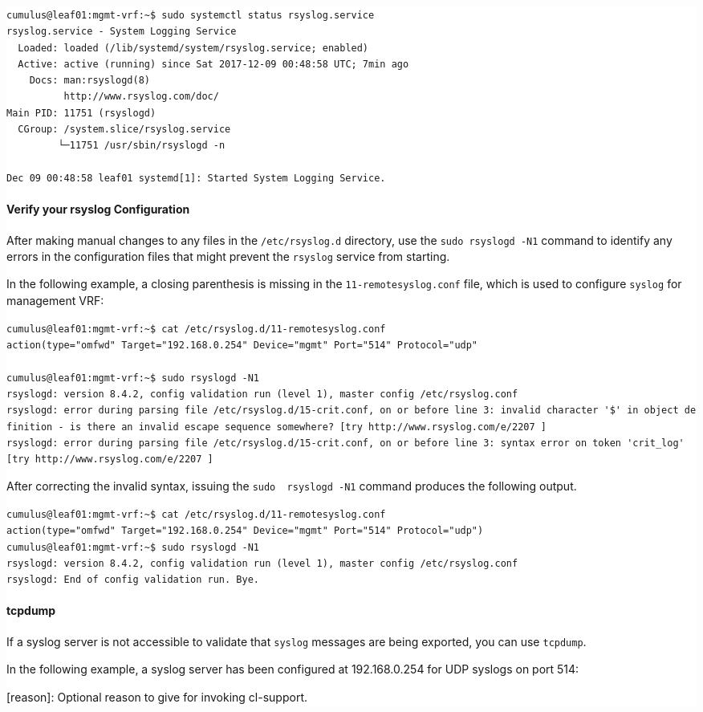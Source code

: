 ```
cumulus@leaf01:mgmt-vrf:~$ sudo systemctl status rsyslog.service
rsyslog.service - System Logging Service
  Loaded: loaded (/lib/systemd/system/rsyslog.service; enabled)
  Active: active (running) since Sat 2017-12-09 00:48:58 UTC; 7min ago
    Docs: man:rsyslogd(8)
          http://www.rsyslog.com/doc/
Main PID: 11751 (rsyslogd)
  CGroup: /system.slice/rsyslog.service
         └─11751 /usr/sbin/rsyslogd -n

Dec 09 00:48:58 leaf01 systemd[1]: Started System Logging Service.
```

#### Verify your rsyslog Configuration

After making manual changes to any files in the `/etc/rsyslog.d`
directory, use the `sudo rsyslogd -N1` command to identify any errors in
the configuration files that might prevent the `rsyslog` service from
starting.

In the following example, a closing parenthesis is missing in the
`11-remotesyslog.conf` file, which is used to configure `syslog` for
management VRF:

```
cumulus@leaf01:mgmt-vrf:~$ cat /etc/rsyslog.d/11-remotesyslog.conf
action(type="omfwd" Target="192.168.0.254" Device="mgmt" Port="514" Protocol="udp"

cumulus@leaf01:mgmt-vrf:~$ sudo rsyslogd -N1
rsyslogd: version 8.4.2, config validation run (level 1), master config /etc/rsyslog.conf
rsyslogd: error during parsing file /etc/rsyslog.d/15-crit.conf, on or before line 3: invalid character '$' in object definition - is there an invalid escape sequence somewhere? [try http://www.rsyslog.com/e/2207 ]
rsyslogd: error during parsing file /etc/rsyslog.d/15-crit.conf, on or before line 3: syntax error on token 'crit_log' [try http://www.rsyslog.com/e/2207 ]
```

After correcting the invalid syntax, issuing the `sudo  rsyslogd -N1`
command produces the following output.

```
cumulus@leaf01:mgmt-vrf:~$ cat /etc/rsyslog.d/11-remotesyslog.conf
action(type="omfwd" Target="192.168.0.254" Device="mgmt" Port="514" Protocol="udp")
cumulus@leaf01:mgmt-vrf:~$ sudo rsyslogd -N1
rsyslogd: version 8.4.2, config validation run (level 1), master config /etc/rsyslog.conf
rsyslogd: End of config validation run. Bye.
```

#### tcpdump

If a syslog server is not accessible to validate that `syslog` messages
are being exported, you can use `tcpdump`.

In the following example, a syslog server has been configured at
192.168.0.254 for UDP syslogs on port 514:


[reason]: Optional reason to give for invoking cl-support.